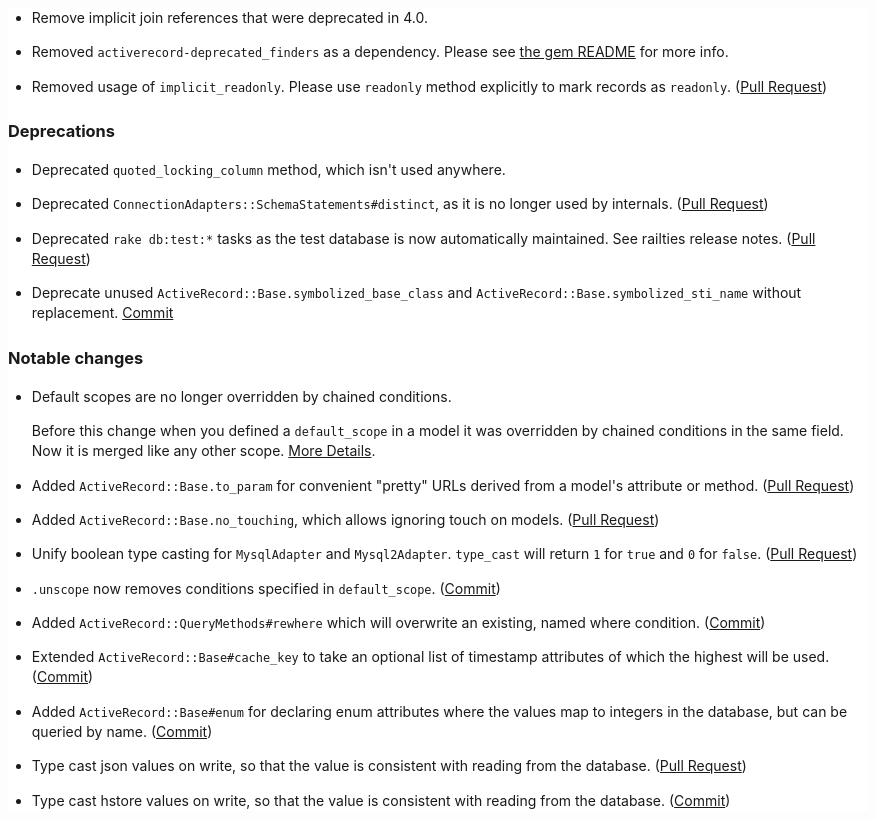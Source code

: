 * Remove implicit join references that were deprecated in 4.0.

* Removed `activerecord-deprecated_finders` as a dependency. Please see [the gem README](https://github.com/rails/activerecord-deprecated_finders#active-record-deprecated-finders) for more info.

* Removed usage of `implicit_readonly`. Please use `readonly` method explicitly to mark records as `readonly`. ([Pull Request](https://github.com/rails/rails/pull/10769))

### Deprecations

* Deprecated `quoted_locking_column` method, which isn't used anywhere.

* Deprecated `ConnectionAdapters::SchemaStatements#distinct`, as it is no longer used by internals. ([Pull Request](https://github.com/rails/rails/pull/10556))

* Deprecated `rake db:test:*` tasks as the test database is now automatically maintained. See railties release notes. ([Pull Request](https://github.com/rails/rails/pull/13528))

* Deprecate unused `ActiveRecord::Base.symbolized_base_class` and `ActiveRecord::Base.symbolized_sti_name` without replacement. [Commit](https://github.com/rails/rails/commit/97e7ca48c139ea5cce2fa9b4be631946252a1ebd)

### Notable changes

* Default scopes are no longer overridden by chained conditions.

  Before this change when you defined a `default_scope` in a model it was overridden by chained conditions in the same field. Now it is merged like any other scope. [More Details](upgrading_ruby_on_rails.html#changes-on-default-scopes).

* Added `ActiveRecord::Base.to_param` for convenient "pretty" URLs derived from a model's attribute or method. ([Pull Request](https://github.com/rails/rails/pull/12891))

* Added `ActiveRecord::Base.no_touching`, which allows ignoring touch on models. ([Pull Request](https://github.com/rails/rails/pull/12772))

* Unify boolean type casting for `MysqlAdapter` and `Mysql2Adapter`. `type_cast` will return `1` for `true` and `0` for `false`. ([Pull Request](https://github.com/rails/rails/pull/12425))

* `.unscope` now removes conditions specified in `default_scope`. ([Commit](https://github.com/rails/rails/commit/94924dc32baf78f13e289172534c2e71c9c8cade))

* Added `ActiveRecord::QueryMethods#rewhere` which will overwrite an existing, named where condition. ([Commit](https://github.com/rails/rails/commit/f950b2699f97749ef706c6939a84dfc85f0b05f2))

* Extended `ActiveRecord::Base#cache_key` to take an optional list of timestamp attributes of which the highest will be used. ([Commit](https://github.com/rails/rails/commit/e94e97ca796c0759d8fcb8f946a3bbc60252d329))

* Added `ActiveRecord::Base#enum` for declaring enum attributes where the values map to integers in the database, but can be queried by name. ([Commit](https://github.com/rails/rails/commit/db41eb8a6ea88b854bf5cd11070ea4245e1639c5))

* Type cast json values on write, so that the value is consistent with reading from the database. ([Pull Request](https://github.com/rails/rails/pull/12643))

* Type cast hstore values on write, so that the value is consistent with reading from the database. ([Commit](https://github.com/rails/rails/commit/5ac2341fab689344991b2a4817bd2bc8b3edac9d))
